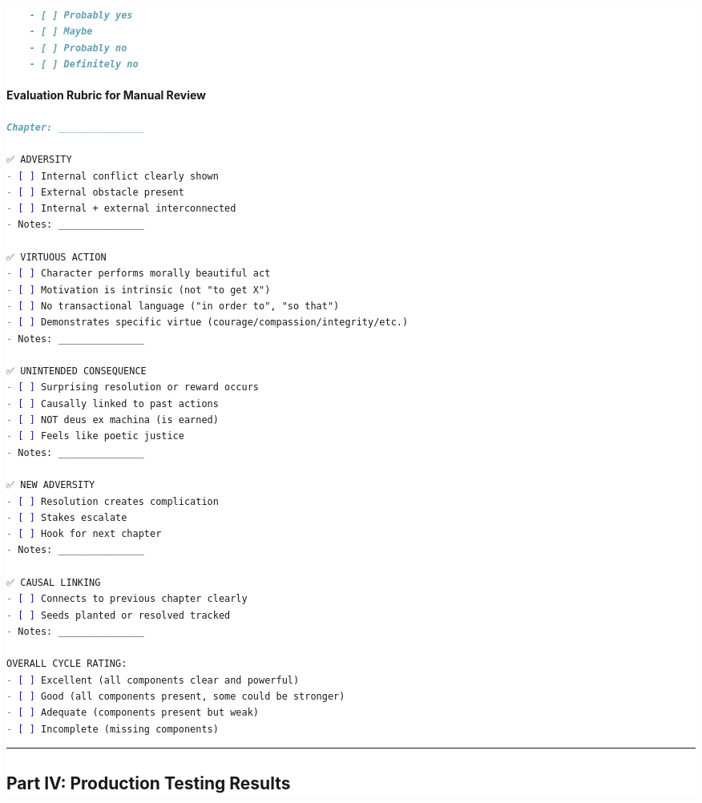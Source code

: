 ```markdown
    - [ ] Probably yes
    - [ ] Maybe
    - [ ] Probably no
    - [ ] Definitely no
```

#### Evaluation Rubric for Manual Review

```markdown
Chapter: _______________

✅ ADVERSITY
- [ ] Internal conflict clearly shown
- [ ] External obstacle present
- [ ] Internal + external interconnected
- Notes: _______________

✅ VIRTUOUS ACTION
- [ ] Character performs morally beautiful act
- [ ] Motivation is intrinsic (not "to get X")
- [ ] No transactional language ("in order to", "so that")
- [ ] Demonstrates specific virtue (courage/compassion/integrity/etc.)
- Notes: _______________

✅ UNINTENDED CONSEQUENCE
- [ ] Surprising resolution or reward occurs
- [ ] Causally linked to past actions
- [ ] NOT deus ex machina (is earned)
- [ ] Feels like poetic justice
- Notes: _______________

✅ NEW ADVERSITY
- [ ] Resolution creates complication
- [ ] Stakes escalate
- [ ] Hook for next chapter
- Notes: _______________

✅ CAUSAL LINKING
- [ ] Connects to previous chapter clearly
- [ ] Seeds planted or resolved tracked
- Notes: _______________

OVERALL CYCLE RATING:
- [ ] Excellent (all components clear and powerful)
- [ ] Good (all components present, some could be stronger)
- [ ] Adequate (components present but weak)
- [ ] Incomplete (missing components)
```

---

## Part IV: Production Testing Results
